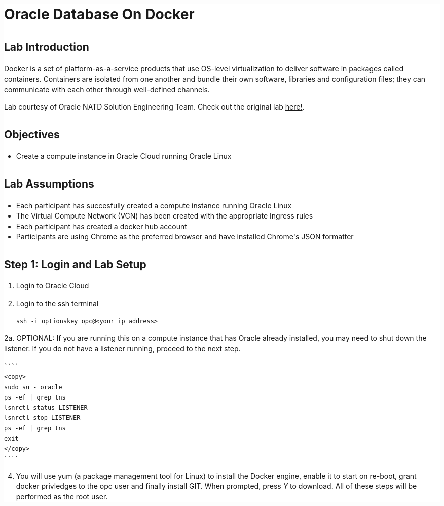 

# Oracle Database On Docker

## Lab Introduction 
Docker is a set of platform-as-a-service products that use OS-level virtualization to deliver software in packages called containers. Containers are isolated from one another and bundle their own software, libraries and configuration files; they can communicate with each other through well-defined channels.

Lab courtesy of Oracle NATD Solution Engineering Team.  Check out the original lab [here!](http://go.oracle.com/docker).

## Objectives
- Create a compute instance in Oracle Cloud running Oracle Linux

## Lab Assumptions
- Each participant has succesfully created a compute instance running Oracle Linux
- The Virtual Compute Network (VCN) has been created with the appropriate Ingress rules
- Each participant has created a docker hub [account](http://hub.docker.com)
- Participants are using Chrome as the preferred browser and have installed Chrome's JSON formatter


## Step 1: Login and Lab Setup 

1.  Login to Oracle Cloud

2. Login to the ssh terminal

    ````
    ssh -i optionskey opc@<your ip address>
    ````

2a.  OPTIONAL:  If you are running this on a compute instance that has Oracle already installed, you may need to shut down the listener.  If you do not have a listener running, proceed to the next step.

    ````
    <copy>
    sudo su - oracle
    ps -ef | grep tns
    lsnrctl status LISTENER
    lsnrctl stop LISTENER
    ps -ef | grep tns
    exit
    </copy> 
    ````

4. You will use yum (a package management tool for Linux) to install the Docker engine, enable it to start on re-boot, grant docker privledges to the opc user and finally install GIT.  When prompted, press *Y* to download.  All of these steps will be performed as the root user.
